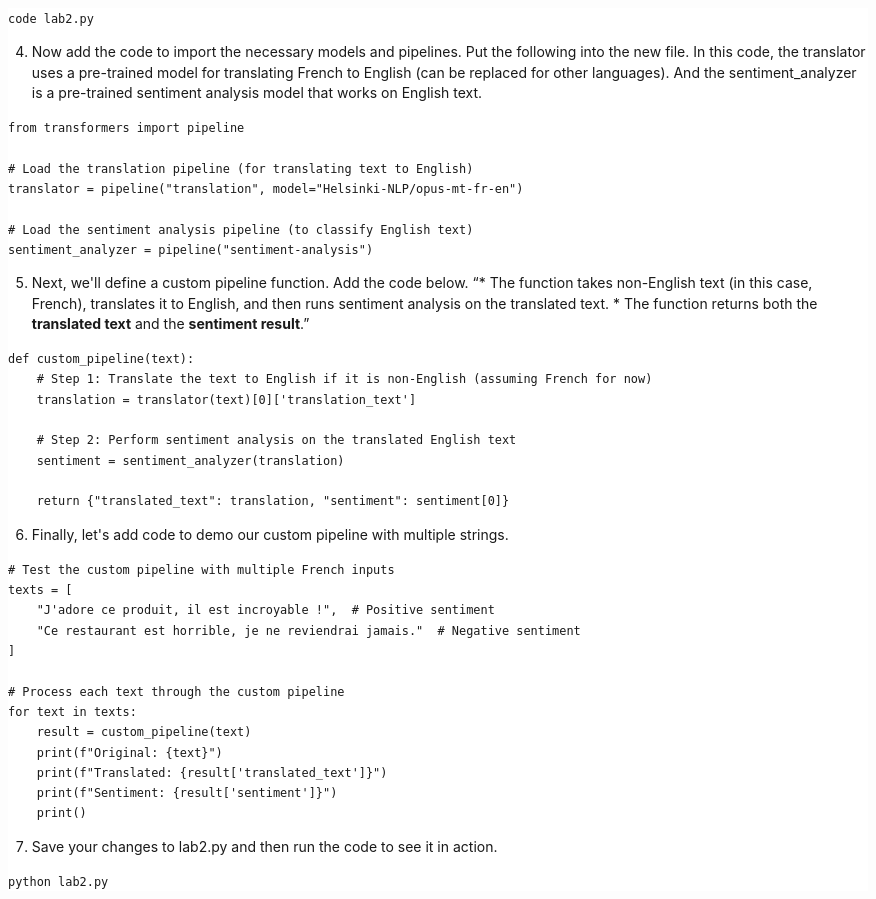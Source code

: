 ```
code lab2.py
```

4. Now add the code to import the necessary models and pipelines. Put the following into the new file. In this code, the translator uses a pre-trained model for translating French to English (can be replaced for other languages). And the sentiment_analyzer is a pre-trained sentiment analysis model that works on English text.

```
from transformers import pipeline

# Load the translation pipeline (for translating text to English)
translator = pipeline("translation", model="Helsinki-NLP/opus-mt-fr-en")

# Load the sentiment analysis pipeline (to classify English text)
sentiment_analyzer = pipeline("sentiment-analysis")
```

5. Next, we'll define a custom pipeline function. Add the code below. “* The function takes non-English text (in this case, French), translates it to English, and then runs sentiment analysis on the translated text. * The function returns both the **translated text** and the **sentiment result**.”

```
def custom_pipeline(text):
    # Step 1: Translate the text to English if it is non-English (assuming French for now)
    translation = translator(text)[0]['translation_text']
    
    # Step 2: Perform sentiment analysis on the translated English text
    sentiment = sentiment_analyzer(translation)
    
    return {"translated_text": translation, "sentiment": sentiment[0]}
```
6. Finally, let's add code to demo our custom pipeline with multiple strings.

```
# Test the custom pipeline with multiple French inputs
texts = [
    "J'adore ce produit, il est incroyable !",  # Positive sentiment
    "Ce restaurant est horrible, je ne reviendrai jamais."  # Negative sentiment
]

# Process each text through the custom pipeline
for text in texts:
    result = custom_pipeline(text)
    print(f"Original: {text}")
    print(f"Translated: {result['translated_text']}")
    print(f"Sentiment: {result['sentiment']}")
    print()
```

7. Save your changes to lab2.py and then run the code to see it in action.

```
python lab2.py
```